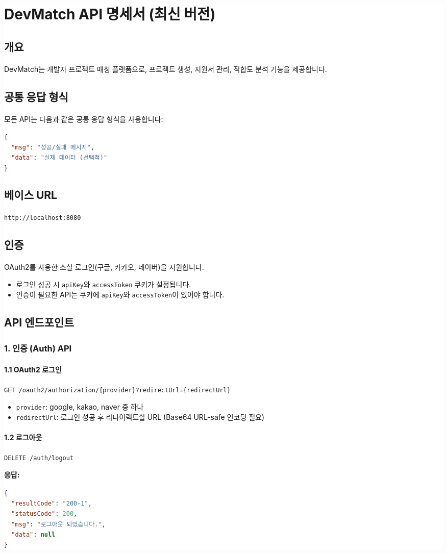 # DevMatch API 명세서 (최신 버전)

## 개요
DevMatch는 개발자 프로젝트 매칭 플랫폼으로, 프로젝트 생성, 지원서 관리, 적합도 분석 기능을 제공합니다.

## 공통 응답 형식
모든 API는 다음과 같은 공통 응답 형식을 사용합니다:

```json
{
  "msg": "성공/실패 메시지",
  "data": "실제 데이터 (선택적)"
}
```

## 베이스 URL
```
http://localhost:8080
```

## 인증
OAuth2를 사용한 소셜 로그인(구글, 카카오, 네이버)을 지원합니다.
- 로그인 성공 시 `apiKey`와 `accessToken` 쿠키가 설정됩니다.
- 인증이 필요한 API는 쿠키에 `apiKey`와 `accessToken`이 있어야 합니다.

## API 엔드포인트

### 1. 인증 (Auth) API

#### 1.1 OAuth2 로그인
```
GET /oauth2/authorization/{provider}?redirectUrl={redirectUrl}
```
- `provider`: google, kakao, naver 중 하나
- `redirectUrl`: 로그인 성공 후 리다이렉트할 URL (Base64 URL-safe 인코딩 필요)

#### 1.2 로그아웃
```
DELETE /auth/logout
```

**응답:**
```json
{
  "resultCode": "200-1",
  "statusCode": 200,
  "msg": "로그아웃 되었습니다.",
  "data": null
}
```
